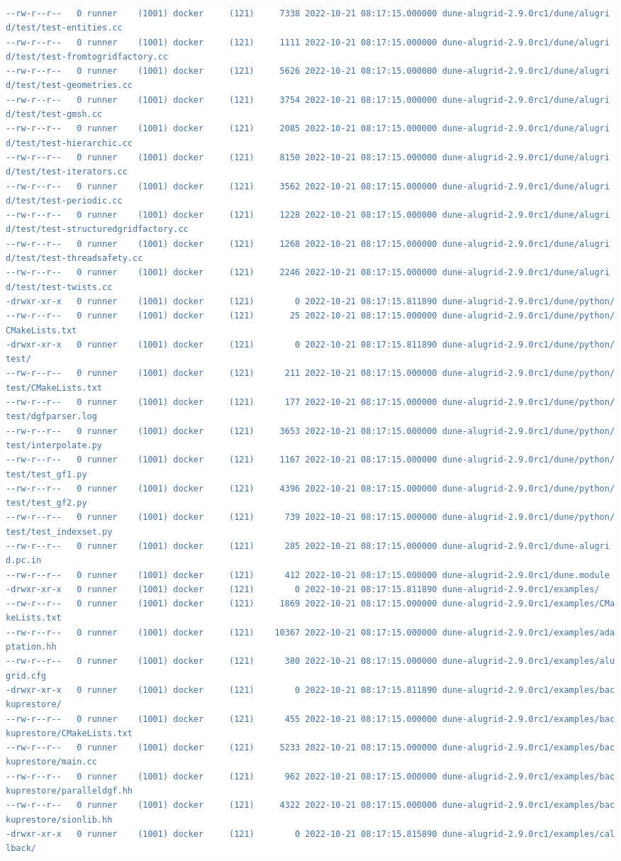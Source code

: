 ```diff
--rw-r--r--   0 runner    (1001) docker     (121)     7338 2022-10-21 08:17:15.000000 dune-alugrid-2.9.0rc1/dune/alugrid/test/test-entities.cc
--rw-r--r--   0 runner    (1001) docker     (121)     1111 2022-10-21 08:17:15.000000 dune-alugrid-2.9.0rc1/dune/alugrid/test/test-fromtogridfactory.cc
--rw-r--r--   0 runner    (1001) docker     (121)     5626 2022-10-21 08:17:15.000000 dune-alugrid-2.9.0rc1/dune/alugrid/test/test-geometries.cc
--rw-r--r--   0 runner    (1001) docker     (121)     3754 2022-10-21 08:17:15.000000 dune-alugrid-2.9.0rc1/dune/alugrid/test/test-gmsh.cc
--rw-r--r--   0 runner    (1001) docker     (121)     2085 2022-10-21 08:17:15.000000 dune-alugrid-2.9.0rc1/dune/alugrid/test/test-hierarchic.cc
--rw-r--r--   0 runner    (1001) docker     (121)     8150 2022-10-21 08:17:15.000000 dune-alugrid-2.9.0rc1/dune/alugrid/test/test-iterators.cc
--rw-r--r--   0 runner    (1001) docker     (121)     3562 2022-10-21 08:17:15.000000 dune-alugrid-2.9.0rc1/dune/alugrid/test/test-periodic.cc
--rw-r--r--   0 runner    (1001) docker     (121)     1228 2022-10-21 08:17:15.000000 dune-alugrid-2.9.0rc1/dune/alugrid/test/test-structuredgridfactory.cc
--rw-r--r--   0 runner    (1001) docker     (121)     1268 2022-10-21 08:17:15.000000 dune-alugrid-2.9.0rc1/dune/alugrid/test/test-threadsafety.cc
--rw-r--r--   0 runner    (1001) docker     (121)     2246 2022-10-21 08:17:15.000000 dune-alugrid-2.9.0rc1/dune/alugrid/test/test-twists.cc
-drwxr-xr-x   0 runner    (1001) docker     (121)        0 2022-10-21 08:17:15.811890 dune-alugrid-2.9.0rc1/dune/python/
--rw-r--r--   0 runner    (1001) docker     (121)       25 2022-10-21 08:17:15.000000 dune-alugrid-2.9.0rc1/dune/python/CMakeLists.txt
-drwxr-xr-x   0 runner    (1001) docker     (121)        0 2022-10-21 08:17:15.811890 dune-alugrid-2.9.0rc1/dune/python/test/
--rw-r--r--   0 runner    (1001) docker     (121)      211 2022-10-21 08:17:15.000000 dune-alugrid-2.9.0rc1/dune/python/test/CMakeLists.txt
--rw-r--r--   0 runner    (1001) docker     (121)      177 2022-10-21 08:17:15.000000 dune-alugrid-2.9.0rc1/dune/python/test/dgfparser.log
--rw-r--r--   0 runner    (1001) docker     (121)     3653 2022-10-21 08:17:15.000000 dune-alugrid-2.9.0rc1/dune/python/test/interpolate.py
--rw-r--r--   0 runner    (1001) docker     (121)     1167 2022-10-21 08:17:15.000000 dune-alugrid-2.9.0rc1/dune/python/test/test_gf1.py
--rw-r--r--   0 runner    (1001) docker     (121)     4396 2022-10-21 08:17:15.000000 dune-alugrid-2.9.0rc1/dune/python/test/test_gf2.py
--rw-r--r--   0 runner    (1001) docker     (121)      739 2022-10-21 08:17:15.000000 dune-alugrid-2.9.0rc1/dune/python/test/test_indexset.py
--rw-r--r--   0 runner    (1001) docker     (121)      285 2022-10-21 08:17:15.000000 dune-alugrid-2.9.0rc1/dune-alugrid.pc.in
--rw-r--r--   0 runner    (1001) docker     (121)      412 2022-10-21 08:17:15.000000 dune-alugrid-2.9.0rc1/dune.module
-drwxr-xr-x   0 runner    (1001) docker     (121)        0 2022-10-21 08:17:15.811890 dune-alugrid-2.9.0rc1/examples/
--rw-r--r--   0 runner    (1001) docker     (121)     1869 2022-10-21 08:17:15.000000 dune-alugrid-2.9.0rc1/examples/CMakeLists.txt
--rw-r--r--   0 runner    (1001) docker     (121)    10367 2022-10-21 08:17:15.000000 dune-alugrid-2.9.0rc1/examples/adaptation.hh
--rw-r--r--   0 runner    (1001) docker     (121)      380 2022-10-21 08:17:15.000000 dune-alugrid-2.9.0rc1/examples/alugrid.cfg
-drwxr-xr-x   0 runner    (1001) docker     (121)        0 2022-10-21 08:17:15.811890 dune-alugrid-2.9.0rc1/examples/backuprestore/
--rw-r--r--   0 runner    (1001) docker     (121)      455 2022-10-21 08:17:15.000000 dune-alugrid-2.9.0rc1/examples/backuprestore/CMakeLists.txt
--rw-r--r--   0 runner    (1001) docker     (121)     5233 2022-10-21 08:17:15.000000 dune-alugrid-2.9.0rc1/examples/backuprestore/main.cc
--rw-r--r--   0 runner    (1001) docker     (121)      962 2022-10-21 08:17:15.000000 dune-alugrid-2.9.0rc1/examples/backuprestore/paralleldgf.hh
--rw-r--r--   0 runner    (1001) docker     (121)     4322 2022-10-21 08:17:15.000000 dune-alugrid-2.9.0rc1/examples/backuprestore/sionlib.hh
-drwxr-xr-x   0 runner    (1001) docker     (121)        0 2022-10-21 08:17:15.815890 dune-alugrid-2.9.0rc1/examples/callback/
```